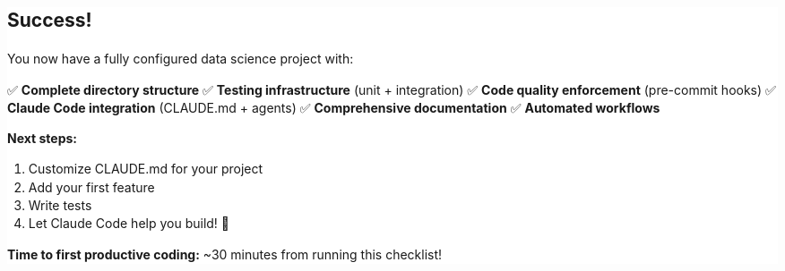 
## Success!

You now have a fully configured data science project with:

✅ **Complete directory structure**
✅ **Testing infrastructure** (unit + integration)
✅ **Code quality enforcement** (pre-commit hooks)
✅ **Claude Code integration** (CLAUDE.md + agents)
✅ **Comprehensive documentation**
✅ **Automated workflows**

**Next steps:**
1. Customize CLAUDE.md for your project
2. Add your first feature
3. Write tests
4. Let Claude Code help you build! 🚀

**Time to first productive coding:** ~30 minutes from running this checklist!
